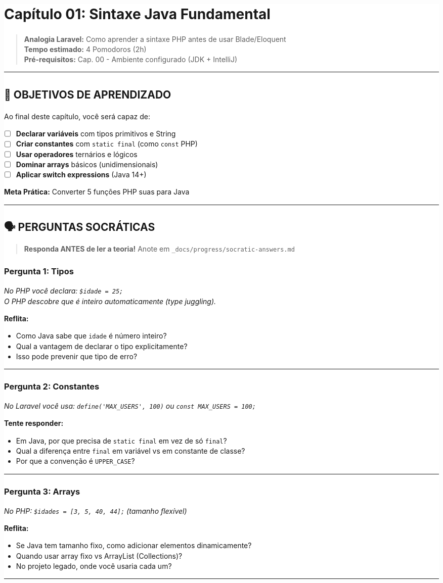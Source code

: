 # Capítulo 01: Sintaxe Java Fundamental

> **Analogia Laravel:** Como aprender a sintaxe PHP antes de usar Blade/Eloquent  
> **Tempo estimado:** 4 Pomodoros (2h)  
> **Pré-requisitos:** Cap. 00 - Ambiente configurado (JDK + IntelliJ)

---

## 🎯 **OBJETIVOS DE APRENDIZADO**

Ao final deste capítulo, você será capaz de:
- [ ] **Declarar variáveis** com tipos primitivos e String
- [ ] **Criar constantes** com `static final` (como `const` PHP)
- [ ] **Usar operadores** ternários e lógicos
- [ ] **Dominar arrays** básicos (unidimensionais)
- [ ] **Aplicar switch expressions** (Java 14+)

**Meta Prática:** Converter 5 funções PHP suas para Java

---

## 🗣️ **PERGUNTAS SOCRÁTICAS**

> **Responda ANTES de ler a teoria!** Anote em `_docs/progress/socratic-answers.md`

### **Pergunta 1: Tipos**
*No PHP você declara: `$idade = 25;`*  
*O PHP descobre que é inteiro automaticamente (type juggling).*

**Reflita:**
- Como Java sabe que `idade` é número inteiro?
- Qual a vantagem de declarar o tipo explicitamente?
- Isso pode prevenir que tipo de erro?

---

### **Pergunta 2: Constantes**
*No Laravel você usa: `define('MAX_USERS', 100)` ou `const MAX_USERS = 100;`*

**Tente responder:**
- Em Java, por que precisa de `static final` em vez de só `final`?
- Qual a diferença entre `final` em variável vs em constante de classe?
- Por que a convenção é `UPPER_CASE`?

---

### **Pergunta 3: Arrays**
*No PHP: `$idades = [3, 5, 40, 44];` (tamanho flexível)*

**Reflita:**
- Se Java tem tamanho fixo, como adicionar elementos dinamicamente?
- Quando usar array fixo vs ArrayList (Collections)?
- No projeto legado, onde você usaria cada um?

---